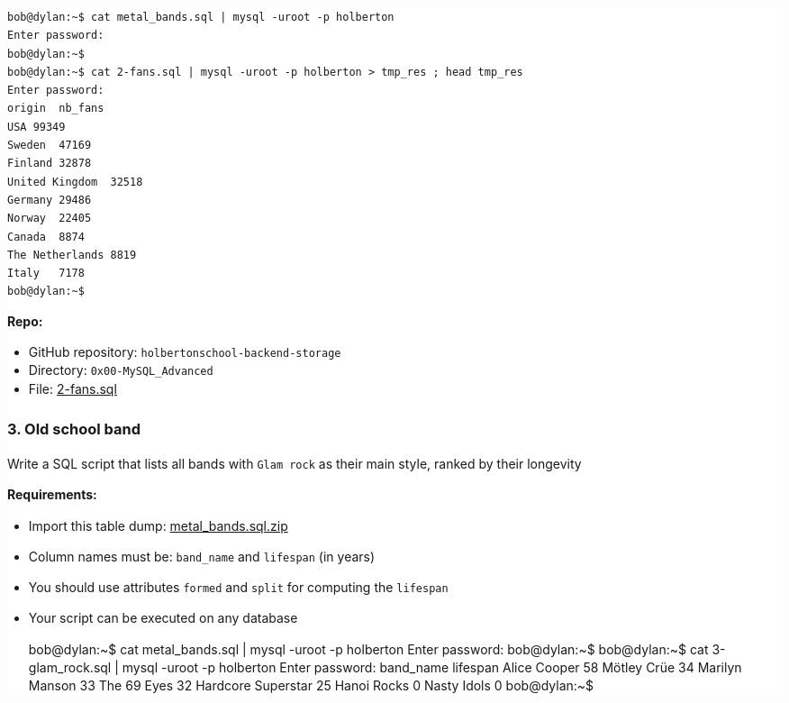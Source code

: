     bob@dylan:~$ cat metal_bands.sql | mysql -uroot -p holberton
    Enter password: 
    bob@dylan:~$ 
    bob@dylan:~$ cat 2-fans.sql | mysql -uroot -p holberton > tmp_res ; head tmp_res
    Enter password: 
    origin  nb_fans
    USA 99349
    Sweden  47169
    Finland 32878
    United Kingdom  32518
    Germany 29486
    Norway  22405
    Canada  8874
    The Netherlands 8819
    Italy   7178
    bob@dylan:~$ 
    

**Repo:**

*   GitHub repository: `holbertonschool-backend-storage`
*   Directory: `0x00-MySQL_Advanced`
*   File: [2-fans.sql]()

### 3\. Old school band

Write a SQL script that lists all bands with `Glam rock` as their main style, ranked by their longevity

**Requirements:**

*   Import this table dump: [metal\_bands.sql.zip](https://holbertonintranet.s3.amazonaws.com/uploads/misc/2020/6/ab2979f058de215f0f2ae5b052739e76d3c02ac5.zip?X-Amz-Algorithm=AWS4-HMAC-SHA256&X-Amz-Credential=AKIARDDGGGOU5BHMTQX4%2F20220810%2Fus-east-1%2Fs3%2Faws4_request&X-Amz-Date=20220810T195031Z&X-Amz-Expires=345600&X-Amz-SignedHeaders=host&X-Amz-Signature=a51992ed16a64e3b852c33541d263f725f71b5132bda88355e38f4daedc98883 "metal_bands.sql.zip")
*   Column names must be: `band_name` and `lifespan` (in years)
*   You should use attributes `formed` and `split` for computing the `lifespan`
*   Your script can be executed on any database

    bob@dylan:~$ cat metal_bands.sql | mysql -uroot -p holberton
    Enter password: 
    bob@dylan:~$ 
    bob@dylan:~$ cat 3-glam_rock.sql | mysql -uroot -p holberton 
    Enter password: 
    band_name       lifespan
    Alice Cooper    58
    Mötley Crüe     34
    Marilyn Manson  33
    The 69 Eyes     32
    Hardcore Superstar      25
    Hanoi Rocks     0
    Nasty Idols     0
    bob@dylan:~$ 
    